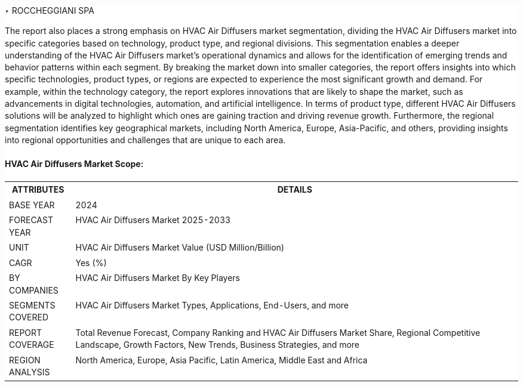 ‣ ROCCHEGGIANI SPA

The report also places a strong emphasis on HVAC Air Diffusers market segmentation, dividing the HVAC Air Diffusers market into specific categories based on technology, product type, and regional divisions. This segmentation enables a deeper understanding of the HVAC Air Diffusers market’s operational dynamics and allows for the identification of emerging trends and behavior patterns within each segment. By breaking the market down into smaller categories, the report offers insights into which specific technologies, product types, or regions are expected to experience the most significant growth and demand. For example, within the technology category, the report explores innovations that are likely to shape the market, such as advancements in digital technologies, automation, and artificial intelligence. In terms of product type, different HVAC Air Diffusers solutions will be analyzed to highlight which ones are gaining traction and driving revenue growth. Furthermore, the regional segmentation identifies key geographical markets, including North America, Europe, Asia-Pacific, and others, providing insights into regional opportunities and challenges that are unique to each area.

<h4>HVAC Air Diffusers Market Scope:</h4>
<table>
<tr>
<th>ATTRIBUTES</th>
<th>DETAILS</th>
</tr>
<tr>
<td>BASE YEAR</td>
<td>2024</td>
</tr>
<tr>
<td>FORECAST YEAR</td>
<td>HVAC Air Diffusers Market 2025-2033</td>
</tr>
<tr>
<td>UNIT</td>
<td>HVAC Air Diffusers Market Value (USD Million/Billion)</td>
<tr>
<td>CAGR</td>
<td>Yes (%)</td>
</tr>
</tr>
<tr>
<td>BY COMPANIES</td>
<td>HVAC Air Diffusers Market By Key Players</td>
</tr>
<tr>
<td>SEGMENTS COVERED</td>
<td>HVAC Air Diffusers Market Types, Applications, End-Users, and more</td>
</tr>
<tr>
<td>REPORT COVERAGE</td>
<td>Total Revenue Forecast, Company Ranking and HVAC Air Diffusers Market Share, Regional Competitive Landscape, Growth Factors, New Trends, Business Strategies, and more</td>
</tr>
<tr>
<td>REGION ANALYSIS</td>
<td>North America, Europe, Asia Pacific, Latin America, Middle East and Africa</td>
</tr>
</table>
